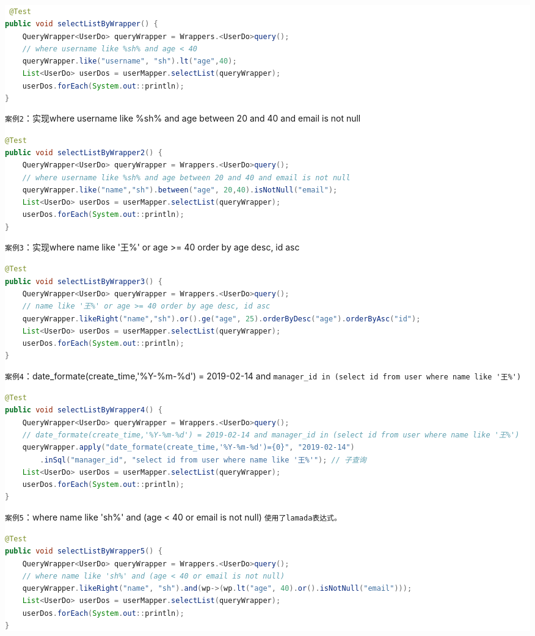 ```java
 @Test
public void selectListByWrapper() {
    QueryWrapper<UserDo> queryWrapper = Wrappers.<UserDo>query();
    // where username like %sh% and age < 40
    queryWrapper.like("username", "sh").lt("age",40);
    List<UserDo> userDos = userMapper.selectList(queryWrapper);
    userDos.forEach(System.out::println);
}
```

`案例2`：实现where username like %sh% and age between 20 and 40 and email is not null

```java
@Test
public void selectListByWrapper2() {
    QueryWrapper<UserDo> queryWrapper = Wrappers.<UserDo>query();
    // where username like %sh% and age between 20 and 40 and email is not null
    queryWrapper.like("name","sh").between("age", 20,40).isNotNull("email");
    List<UserDo> userDos = userMapper.selectList(queryWrapper);
    userDos.forEach(System.out::println);
}
```

`案例3`：实现where name like '王%' or age >= 40 order by age desc, id asc

```java
@Test
public void selectListByWrapper3() {
    QueryWrapper<UserDo> queryWrapper = Wrappers.<UserDo>query();
    // name like '王%' or age >= 40 order by age desc, id asc
    queryWrapper.likeRight("name","sh").or().ge("age", 25).orderByDesc("age").orderByAsc("id");
    List<UserDo> userDos = userMapper.selectList(queryWrapper);
    userDos.forEach(System.out::println);
}
```

`案例4`：date_formate(create_time,'%Y-%m-%d') = 2019-02-14 and `manager_id in (select id from user where name like '王%')`

```java
@Test
public void selectListByWrapper4() {
    QueryWrapper<UserDo> queryWrapper = Wrappers.<UserDo>query();
    // date_formate(create_time,'%Y-%m-%d') = 2019-02-14 and manager_id in (select id from user where name like '王%')
    queryWrapper.apply("date_formate(create_time,'%Y-%m-%d')={0}", "2019-02-14")
        .inSql("manager_id", "select id from user where name like '王%'"); // 子查询
    List<UserDo> userDos = userMapper.selectList(queryWrapper);
    userDos.forEach(System.out::println);
}
```

`案例5`：where name like 'sh%' and (age < 40 or email is not null)    `使用了lamada表达式。`

```java
@Test
public void selectListByWrapper5() {
    QueryWrapper<UserDo> queryWrapper = Wrappers.<UserDo>query();
    // where name like 'sh%' and (age < 40 or email is not null)
   	queryWrapper.likeRight("name", "sh").and(wp->(wp.lt("age", 40).or().isNotNull("email")));
    List<UserDo> userDos = userMapper.selectList(queryWrapper);
    userDos.forEach(System.out::println);
}
```
